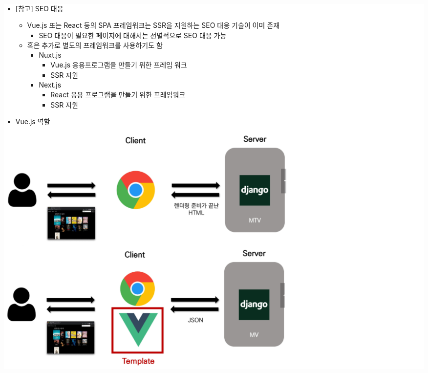 - [참고] SEO 대응
  - Vue.js 또는 React 등의 SPA 프레임워크는 SSR을 지원하는 SEO 대응 기술이 이미 존재
    - SEO 대응이 필요한 페이지에 대해서는 선별적으로 SEO 대응 가능
  - 혹은 추가로 별도의 프레임워크를 사용하기도 함
    - Nuxt.js
      - Vue.js 응용프로그램을 만들기 위한 프레임 워크
      - SSR 지원
    - Next.js
      - React 응용 프로그램을 만들기 위한 프레임워크
      - SSR 지원



- Vue.js 역할

<img src="220504_Vue_01.assets/image-20220504092339087.png" alt="image-20220504092339087" style="zoom:67%;" />

<img src="220504_Vue_01.assets/image-20220504092401211.png" alt="image-20220504092401211" style="zoom:67%;" />
